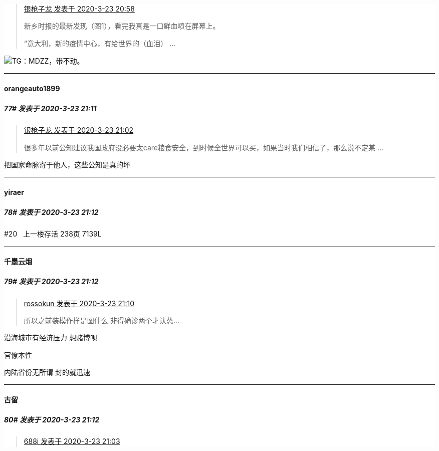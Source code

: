 
<blockquote><a href="httphttps://bbs.saraba1st.com/2b/forum.php?mod=redirect&amp;goto=findpost&amp;pid=46849100&amp;ptid=1920488" target="_blank">银枪子龙 发表于 2020-3-23 20:58</a>

新乡时报的最新发现（图1），看完我真是一口鲜血喷在屏幕上。

“意大利，新的疫情中心，有给世界的（血泪） ...</blockquote>
<img src="https://static.saraba1st.com/image/smiley/face2017/002.png" referrerpolicy="no-referrer">TG：MDZZ，带不动。


-----

####  orangeauto1899  
##### 77#       发表于 2020-3-23 21:11


<blockquote><a href="httphttps://bbs.saraba1st.com/2b/forum.php?mod=redirect&amp;goto=findpost&amp;pid=46849148&amp;ptid=1920488" target="_blank">银枪子龙 发表于 2020-3-23 21:02</a>

很多年以前公知建议我国政府没必要太care粮食安全，到时候全世界可以买，如果当时我们相信了，那么说不定某 ...</blockquote>
把国家命脉寄于他人，这些公知是真的坏


-----

####  yiraer  
##### 78#       发表于 2020-3-23 21:12


#20   上一楼存活 238页 7139L


-----

####  千墨云烟  
##### 79#       发表于 2020-3-23 21:12


<blockquote><a href="httphttps://bbs.saraba1st.com/2b/forum.php?mod=redirect&amp;goto=findpost&amp;pid=46849231&amp;ptid=1920488" target="_blank">rossokun 发表于 2020-3-23 21:10</a>

所以之前装模作样是图什么 非得确诊两个才认怂…</blockquote>
沿海城市有经济压力 想赌博呗


官僚本性


内陆省份无所谓 封的就迅速


-----

####  古留  
##### 80#       发表于 2020-3-23 21:12


<blockquote><a href="httphttps://bbs.saraba1st.com/2b/forum.php?mod=redirect&amp;goto=findpost&amp;pid=46849161&amp;ptid=1920488" target="_blank">688i 发表于 2020-3-23 21:03</a>
